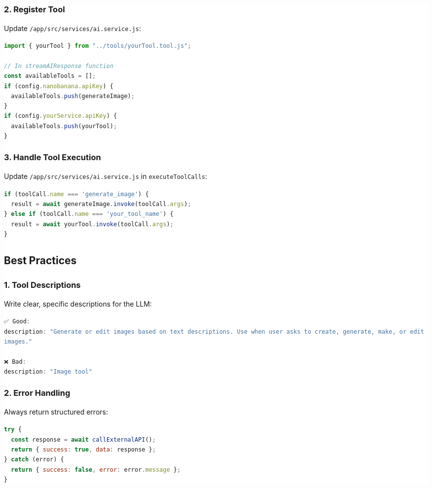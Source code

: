 ### 2. Register Tool

Update `/app/src/services/ai.service.js`:

```javascript
import { yourTool } from "../tools/yourTool.tool.js";

// In streamAIResponse function
const availableTools = [];
if (config.nanobanana.apiKey) {
  availableTools.push(generateImage);
}
if (config.yourService.apiKey) {
  availableTools.push(yourTool);
}
```

### 3. Handle Tool Execution

Update `/app/src/services/ai.service.js` in `executeToolCalls`:

```javascript
if (toolCall.name === 'generate_image') {
  result = await generateImage.invoke(toolCall.args);
} else if (toolCall.name === 'your_tool_name') {
  result = await yourTool.invoke(toolCall.args);
}
```

## Best Practices

### 1. Tool Descriptions

Write clear, specific descriptions for the LLM:

```javascript
✅ Good:
description: "Generate or edit images based on text descriptions. Use when user asks to create, generate, make, or edit images."

❌ Bad:
description: "Image tool"
```

### 2. Error Handling

Always return structured errors:

```javascript
try {
  const response = await callExternalAPI();
  return { success: true, data: response };
} catch (error) {
  return { success: false, error: error.message };
}
```
